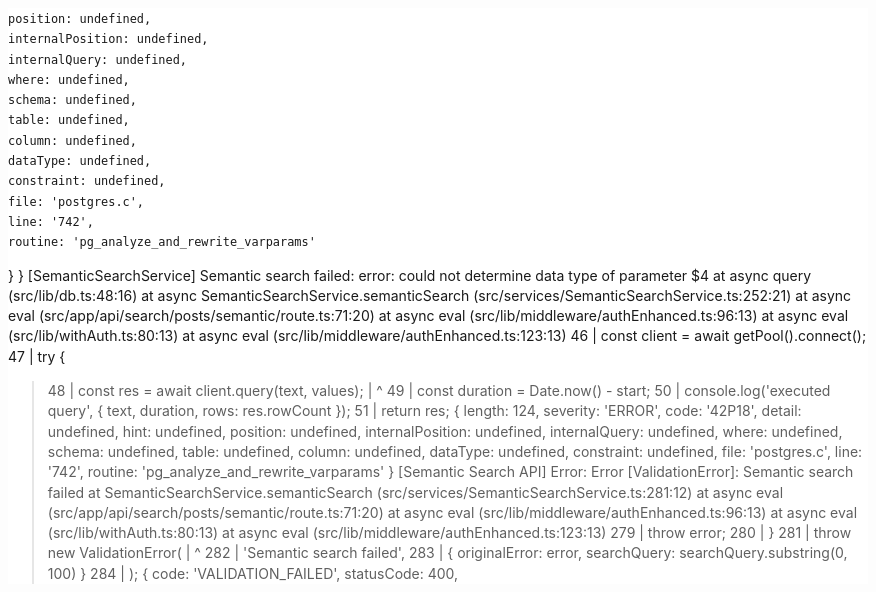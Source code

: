     position: undefined,
    internalPosition: undefined,
    internalQuery: undefined,
    where: undefined,
    schema: undefined,
    table: undefined,
    column: undefined,
    dataType: undefined,
    constraint: undefined,
    file: 'postgres.c',
    line: '742',
    routine: 'pg_analyze_and_rewrite_varparams'
  }
}
[SemanticSearchService] Semantic search failed: error: could not determine data type of parameter $4
    at async query (src/lib/db.ts:48:16)
    at async SemanticSearchService.semanticSearch (src/services/SemanticSearchService.ts:252:21)
    at async eval (src/app/api/search/posts/semantic/route.ts:71:20)
    at async eval (src/lib/middleware/authEnhanced.ts:96:13)
    at async eval (src/lib/withAuth.ts:80:13)
    at async eval (src/lib/middleware/authEnhanced.ts:123:13)
  46 |   const client = await getPool().connect();
  47 |   try {
> 48 |     const res = await client.query(text, values);
     |                ^
  49 |     const duration = Date.now() - start;
  50 |     console.log('executed query', { text, duration, rows: res.rowCount });
  51 |     return res; {
  length: 124,
  severity: 'ERROR',
  code: '42P18',
  detail: undefined,
  hint: undefined,
  position: undefined,
  internalPosition: undefined,
  internalQuery: undefined,
  where: undefined,
  schema: undefined,
  table: undefined,
  column: undefined,
  dataType: undefined,
  constraint: undefined,
  file: 'postgres.c',
  line: '742',
  routine: 'pg_analyze_and_rewrite_varparams'
}
[Semantic Search API] Error: Error [ValidationError]: Semantic search failed
    at SemanticSearchService.semanticSearch (src/services/SemanticSearchService.ts:281:12)
    at async eval (src/app/api/search/posts/semantic/route.ts:71:20)
    at async eval (src/lib/middleware/authEnhanced.ts:96:13)
    at async eval (src/lib/withAuth.ts:80:13)
    at async eval (src/lib/middleware/authEnhanced.ts:123:13)
  279 |         throw error;
  280 |       }
> 281 |       throw new ValidationError(
      |            ^
  282 |         'Semantic search failed',
  283 |         { originalError: error, searchQuery: searchQuery.substring(0, 100) }
  284 |       ); {
  code: 'VALIDATION_FAILED',
  statusCode: 400,